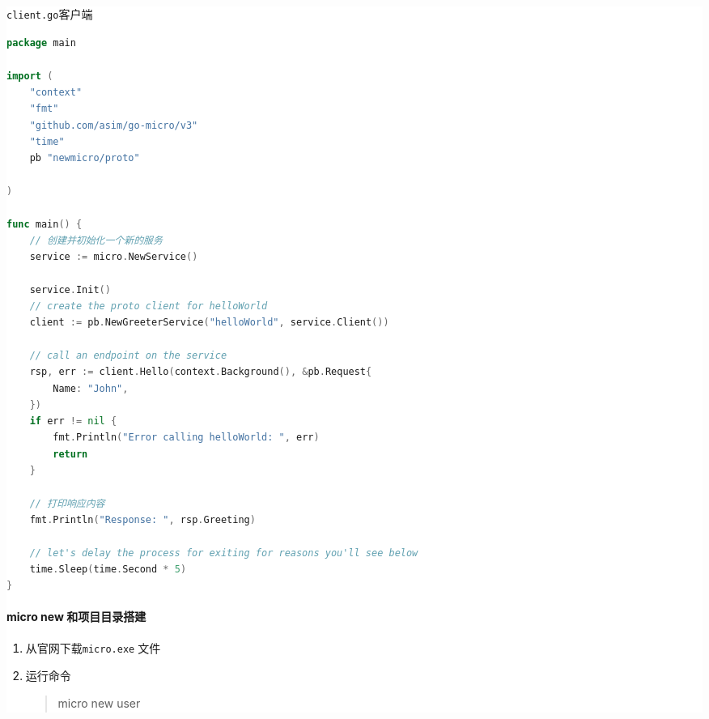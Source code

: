 ```go
```

`client.go`客户端

```go
package main

import (
	"context"
	"fmt"
	"github.com/asim/go-micro/v3"
	"time"
	pb "newmicro/proto"

)

func main() {
	// 创建并初始化一个新的服务
	service := micro.NewService()

	service.Init()
	// create the proto client for helloWorld
	client := pb.NewGreeterService("helloWorld", service.Client())

	// call an endpoint on the service
	rsp, err := client.Hello(context.Background(), &pb.Request{
		Name: "John",
	})
	if err != nil {
		fmt.Println("Error calling helloWorld: ", err)
		return
	}

	// 打印响应内容
	fmt.Println("Response: ", rsp.Greeting)

	// let's delay the process for exiting for reasons you'll see below
	time.Sleep(time.Second * 5)
}
```





#### micro new 和项目目录搭建



1. 从官网下载`micro.exe` 文件

2. 运行命令

   >  micro new user

   
